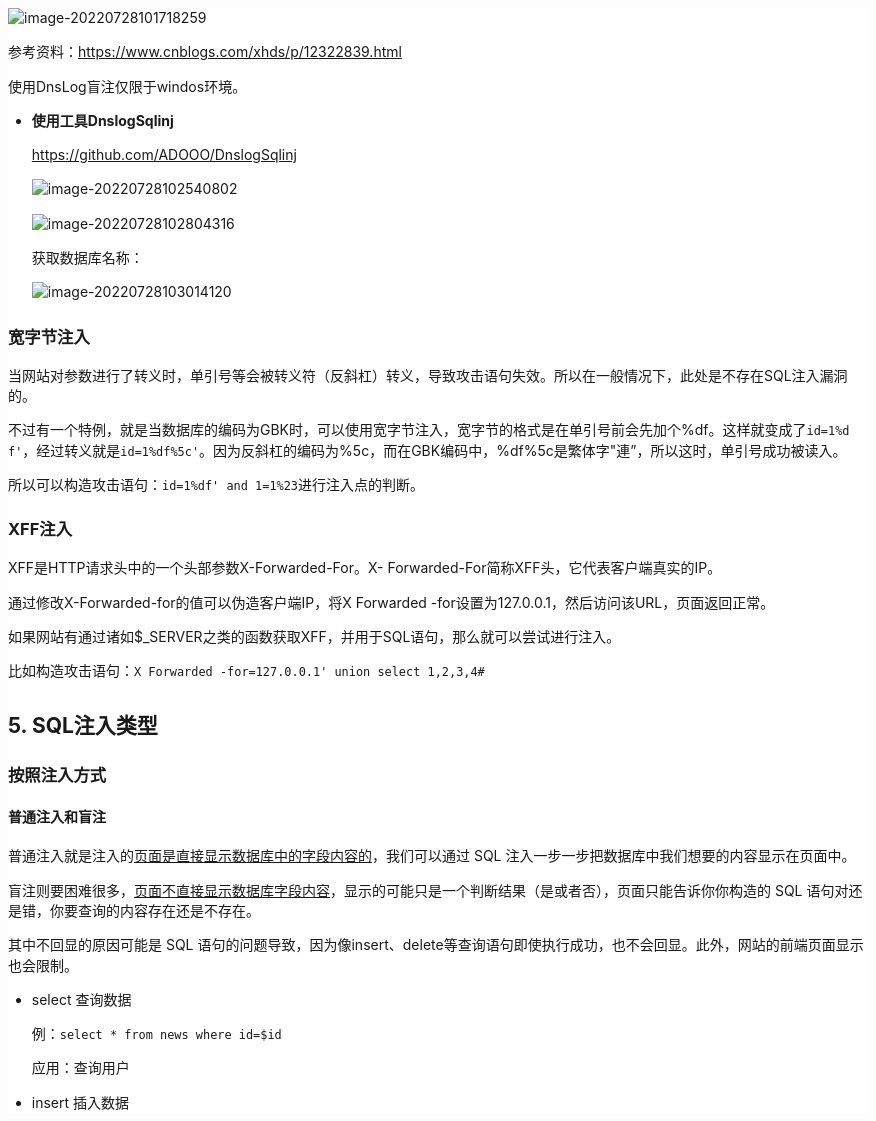 ![image-20220728101718259](https://frankcao3-picgo.oss-cn-shenzhen.aliyuncs.com/img/image-20220728101718259.png)



参考资料：https://www.cnblogs.com/xhds/p/12322839.html

使用DnsLog盲注仅限于windos环境。

- **使用工具DnslogSqlinj**

  https://github.com/ADOOO/DnslogSqlinj

  ![image-20220728102540802](https://frankcao3-picgo.oss-cn-shenzhen.aliyuncs.com/img/image-20220728102540802.png)

  ![image-20220728102804316](https://frankcao3-picgo.oss-cn-shenzhen.aliyuncs.com/img/image-20220728102804316.png)

  获取数据库名称：

  ![image-20220728103014120](https://frankcao3-picgo.oss-cn-shenzhen.aliyuncs.com/img/image-20220728103014120.png)

### 宽字节注入

当网站对参数进行了转义时，单引号等会被转义符（反斜杠）转义，导致攻击语句失效。所以在一般情况下，此处是不存在SQL注入漏洞的。

不过有一个特例，就是当数据库的编码为GBK时，可以使用宽字节注入，宽字节的格式是在单引号前会先加个%df。这样就变成了`id=1%df'`，经过转义就是`id=1%df%5c'`。因为反斜杠的编码为%5c，而在GBK编码中，%df%5c是繁体字"連”，所以这时，单引号成功被读入。

所以可以构造攻击语句：`id=1%df' and 1=1%23`进行注入点的判断。

### XFF注入

XFF是HTTP请求头中的一个头部参数X-Forwarded-For。X- Forwarded-For简称XFF头，它代表客户端真实的IP。

通过修改X-Forwarded-for的值可以伪造客户端IP，将X Forwarded -for设置为127.0.0.1，然后访问该URL，页面返回正常。

如果网站有通过诸如$_SERVER之类的函数获取XFF，并用于SQL语句，那么就可以尝试进行注入。

比如构造攻击语句：`X Forwarded -for=127.0.0.1' union select 1,2,3,4#`

## 5. SQL注入类型

### 按照注入方式

#### 普通注入和盲注

普通注入就是注入的<u>页面是直接显示数据库中的字段内容的</u>，我们可以通过 SQL 注入一步一步把数据库中我们想要的内容显示在页面中。

盲注则要困难很多，<u>页面不直接显示数据库字段内容</u>，显示的可能只是一个判断结果（是或者否），页面只能告诉你你构造的 SQL 语句对还是错，你要查询的内容存在还是不存在。

其中不回显的原因可能是 SQL 语句的问题导致，因为像insert、delete等查询语句即使执行成功，也不会回显。此外，网站的前端页面显示也会限制。

- select 查询数据

  例：`select * from news where id=$id`

  应用：查询用户

- insert 插入数据
